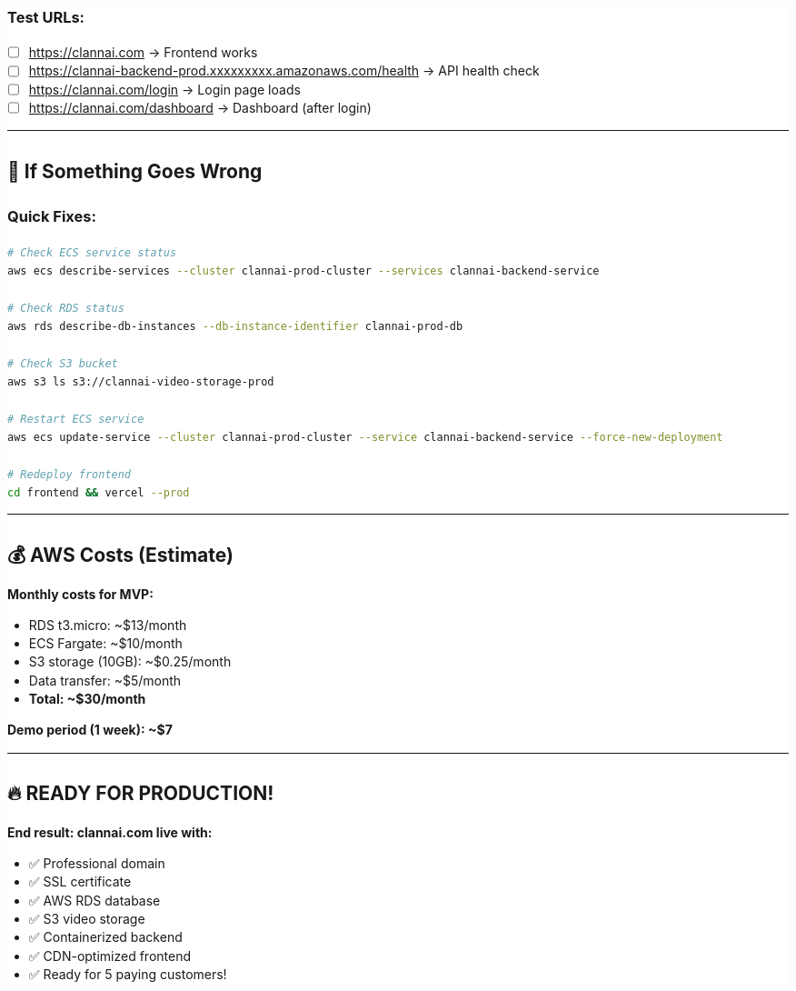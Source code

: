 ### Test URLs:
- [ ] https://clannai.com → Frontend works
- [ ] https://clannai-backend-prod.xxxxxxxxx.amazonaws.com/health → API health check
- [ ] https://clannai.com/login → Login page loads
- [ ] https://clannai.com/dashboard → Dashboard (after login)

---

## 🚨 If Something Goes Wrong

### Quick Fixes:
```bash
# Check ECS service status
aws ecs describe-services --cluster clannai-prod-cluster --services clannai-backend-service

# Check RDS status
aws rds describe-db-instances --db-instance-identifier clannai-prod-db

# Check S3 bucket
aws s3 ls s3://clannai-video-storage-prod

# Restart ECS service
aws ecs update-service --cluster clannai-prod-cluster --service clannai-backend-service --force-new-deployment

# Redeploy frontend
cd frontend && vercel --prod
```

---

## 💰 AWS Costs (Estimate)

**Monthly costs for MVP:**
- RDS t3.micro: ~$13/month
- ECS Fargate: ~$10/month  
- S3 storage (10GB): ~$0.25/month
- Data transfer: ~$5/month
- **Total: ~$30/month**

**Demo period (1 week): ~$7**

---

## 🔥 READY FOR PRODUCTION!

**End result: clannai.com live with:**
- ✅ Professional domain
- ✅ SSL certificate  
- ✅ AWS RDS database
- ✅ S3 video storage
- ✅ Containerized backend
- ✅ CDN-optimized frontend
- ✅ Ready for 5 paying customers! 